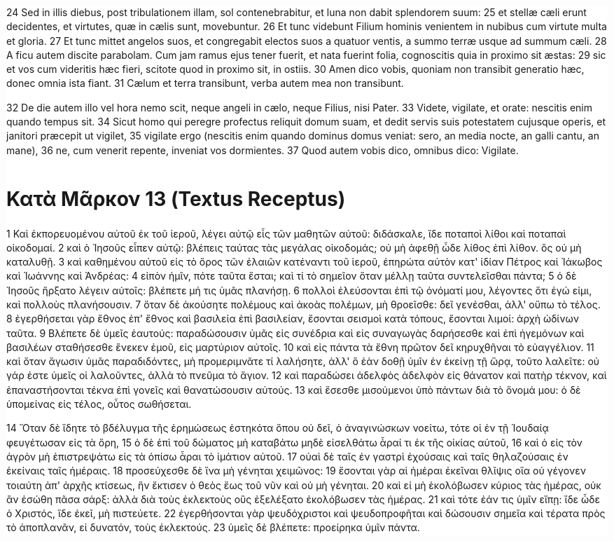 24 Sed in illis diebus, post tribulationem illam, sol contenebrabitur, et luna non dabit splendorem suum:
25 et stellæ cæli erunt decidentes, et virtutes, quæ in cælis sunt, movebuntur.
26 Et tunc videbunt Filium hominis venientem in nubibus cum virtute multa et gloria.
27 Et tunc mittet angelos suos, et congregabit electos suos a quatuor ventis, a summo terræ usque ad summum cæli.
28 A ficu autem discite parabolam. Cum jam ramus ejus tener fuerit, et nata fuerint folia, cognoscitis quia in proximo sit æstas:
29 sic et vos cum videritis hæc fieri, scitote quod in proximo sit, in ostiis.
30 Amen dico vobis, quoniam non transibit generatio hæc, donec omnia ista fiant.
31 Cælum et terra transibunt, verba autem mea non transibunt.

32 De die autem illo vel hora nemo scit, neque angeli in cælo, neque Filius, nisi Pater.
33 Videte, vigilate, et orate: nescitis enim quando tempus sit.
34 Sicut homo qui peregre profectus reliquit domum suam, et dedit servis suis potestatem cujusque operis, et janitori præcepit ut vigilet,
35 vigilate ergo (nescitis enim quando dominus domus veniat: sero, an media nocte, an galli cantu, an mane),
36 ne, cum venerit repente, inveniat vos dormientes.
37 Quod autem vobis dico, omnibus dico: Vigilate.


# Κατὰ Μᾶρκον 13 (Textus Receptus)

1 Καὶ ἐκπορευομένου αὐτοῦ ἐκ τοῦ ἱεροῦ, λέγει αὐτῷ εἷς τῶν μαθητῶν αὐτοῦ: διδάσκαλε, ἴδε ποταποὶ λίθοι καὶ ποταπαὶ οἰκοδομαί.
2 καὶ ὁ Ἰησοῦς εἶπεν αὐτῷ: βλέπεις ταύτας τὰς μεγάλας οἰκοδομάς; οὐ μὴ ἀφεθῇ ὧδε λίθος ἐπὶ λίθον. ὃς οὐ μὴ καταλυθῇ.
3 καὶ καθημένου αὐτοῦ εἰς τὸ ὄρος τῶν ἐλαιῶν κατέναντι τοῦ ἱεροῦ, ἐπηρώτα αὐτὸν κατ' ἰδίαν Πέτρος καὶ Ἰάκωβος καὶ Ἰωάννης καὶ Ἀνδρέας:
4 εἰπὸν ἡμῖν, πότε ταῦτα ἔσται; καὶ τί τὸ σημεῖον ὅταν μέλλῃ ταῦτα συντελεῖσθαι πάντα;
5 ὁ δὲ Ἰησοῦς ἤρξατο λέγειν αὐτοῖς: βλέπετε μή τις ὑμᾶς πλανήσῃ.
6 πολλοὶ ἐλεύσονται ἐπὶ τῷ ὀνόματί μου, λέγοντες ὅτι ἐγώ εἰμι, καὶ πολλοὺς πλανήσουσιν.
7 ὅταν δὲ ἀκούσητε πολέμους καὶ ἀκοὰς πολέμων, μὴ θροεῖσθε: δεῖ γενέσθαι, ἀλλ' οὔπω τὸ τέλος.
8 ἐγερθήσεται γὰρ ἔθνος ἐπ' ἔθνος καὶ βασιλεία ἐπὶ βασιλείαν, ἔσονται σεισμοὶ κατὰ τόπους, ἔσονται λιμοί: ἀρχὴ ὠδίνων ταῦτα.
9 Βλέπετε δὲ ὑμεῖς ἑαυτούς: παραδώσουσιν ὑμᾶς εἰς συνέδρια καὶ εἰς συναγωγὰς δαρήσεσθε καὶ ἐπὶ ἡγεμόνων καὶ βασιλέων σταθήσεσθε ἕνεκεν ἐμοῦ, εἰς μαρτύριον αὐτοῖς.
10 καὶ εἰς πάντα τὰ ἔθνη πρῶτον δεῖ κηρυχθῆναι τὸ εὐαγγέλιον.
11 καὶ ὅταν ἄγωσιν ὑμᾶς παραδιδόντες, μὴ προμεριμνᾶτε τί λαλήσητε, ἀλλ' ὃ ἐὰν δοθῇ ὑμῖν ἐν ἐκείνῃ τῇ ὥρᾳ, τοῦτο λαλεῖτε: οὐ γάρ ἐστε ὑμεῖς οἱ λαλοῦντες, ἀλλὰ τὸ πνεῦμα τὸ ἅγιον.
12 καὶ παραδώσει ἀδελφὸς ἀδελφὸν εἰς θάνατον καὶ πατὴρ τέκνον, καὶ ἐπαναστήσονται τέκνα ἐπὶ γονεῖς καὶ θανατώσουσιν αὐτούς.
13 καὶ ἔσεσθε μισούμενοι ὑπὸ πάντων διὰ τὸ ὄνομά μου: ὁ δὲ ὑπομείνας εἰς τέλος, οὗτος σωθήσεται.

14 Ὅταν δὲ ἴδητε τὸ βδέλυγμα τῆς ἐρημώσεως ἑστηκότα ὅπου οὐ δεῖ, ὁ ἀναγινώσκων νοείτω, τότε οἱ ἐν τῇ Ἰουδαίᾳ φευγέτωσαν εἰς τὰ ὄρη,
15 ὁ δὲ ἐπὶ τοῦ δώματος μὴ καταβάτω μηδὲ εἰσελθάτω ἆραί τι ἐκ τῆς οἰκίας αὐτοῦ,
16 καὶ ὁ εἰς τὸν ἀγρὸν μὴ ἐπιστρεψάτω εἰς τὰ ὀπίσω ἆραι τὸ ἱμάτιον αὐτοῦ.
17 οὐαὶ δὲ ταῖς ἐν γαστρὶ ἐχούσαις καὶ ταῖς θηλαζούσαις ἐν ἐκείναις ταῖς ἡμέραις.
18 προσεύχεσθε δὲ ἵνα μὴ γένηται χειμῶνος:
19 ἔσονται γὰρ αἱ ἡμέραι ἐκεῖναι θλῖψις οἵα οὐ γέγονεν τοιαύτη ἀπ' ἀρχῆς κτίσεως, ἣν ἔκτισεν ὁ θεὸς ἕως τοῦ νῦν καὶ οὐ μὴ γένηται.
20 καὶ εἰ μὴ ἐκολόβωσεν κύριος τὰς ἡμέρας, οὐκ ἂν ἐσώθη πᾶσα σάρξ: ἀλλὰ διὰ τοὺς ἐκλεκτοὺς οὓς ἐξελέξατο ἐκολόβωσεν τὰς ἡμέρας.
21 καὶ τότε ἐάν τις ὑμῖν εἴπῃ: ἴδε ὧδε ὁ Χριστός, ἴδε ἐκεῖ, μὴ πιστεύετε.
22 ἐγερθήσονται γὰρ ψευδόχριστοι καὶ ψευδοπροφῆται καὶ δώσουσιν σημεῖα καὶ τέρατα πρὸς τὸ ἀποπλανᾶν, εἰ δυνατόν, τοὺς ἐκλεκτούς.
23 ὑμεῖς δὲ βλέπετε: προείρηκα ὑμῖν πάντα.
